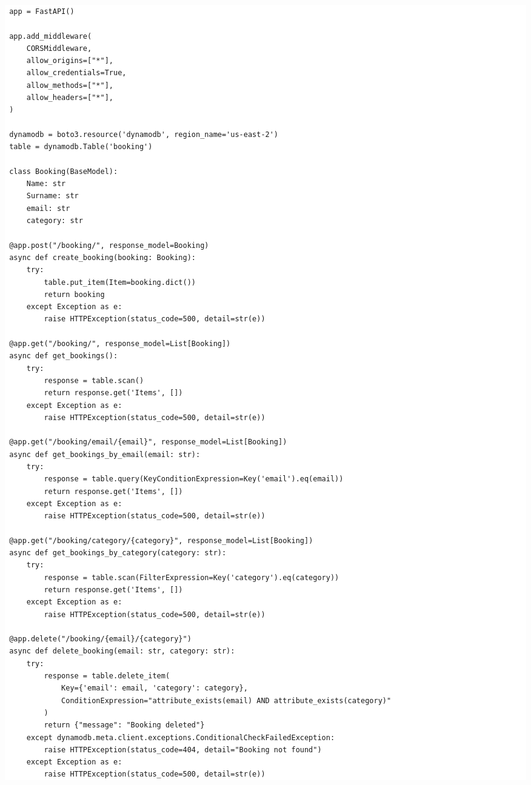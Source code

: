      app = FastAPI()

     app.add_middleware(
         CORSMiddleware,
         allow_origins=["*"],
         allow_credentials=True,
         allow_methods=["*"],
         allow_headers=["*"],
     )

     dynamodb = boto3.resource('dynamodb', region_name='us-east-2')
     table = dynamodb.Table('booking')

     class Booking(BaseModel):
         Name: str
         Surname: str
         email: str
         category: str

     @app.post("/booking/", response_model=Booking)
     async def create_booking(booking: Booking):
         try:
             table.put_item(Item=booking.dict())
             return booking
         except Exception as e:
             raise HTTPException(status_code=500, detail=str(e))

     @app.get("/booking/", response_model=List[Booking])
     async def get_bookings():
         try:
             response = table.scan()
             return response.get('Items', [])
         except Exception as e:
             raise HTTPException(status_code=500, detail=str(e))

     @app.get("/booking/email/{email}", response_model=List[Booking])
     async def get_bookings_by_email(email: str):
         try:
             response = table.query(KeyConditionExpression=Key('email').eq(email))
             return response.get('Items', [])
         except Exception as e:
             raise HTTPException(status_code=500, detail=str(e))

     @app.get("/booking/category/{category}", response_model=List[Booking])
     async def get_bookings_by_category(category: str):
         try:
             response = table.scan(FilterExpression=Key('category').eq(category))
             return response.get('Items', [])
         except Exception as e:
             raise HTTPException(status_code=500, detail=str(e))

     @app.delete("/booking/{email}/{category}")
     async def delete_booking(email: str, category: str):
         try:
             response = table.delete_item(
                 Key={'email': email, 'category': category},
                 ConditionExpression="attribute_exists(email) AND attribute_exists(category)"
             )
             return {"message": "Booking deleted"}
         except dynamodb.meta.client.exceptions.ConditionalCheckFailedException:
             raise HTTPException(status_code=404, detail="Booking not found")
         except Exception as e:
             raise HTTPException(status_code=500, detail=str(e))
